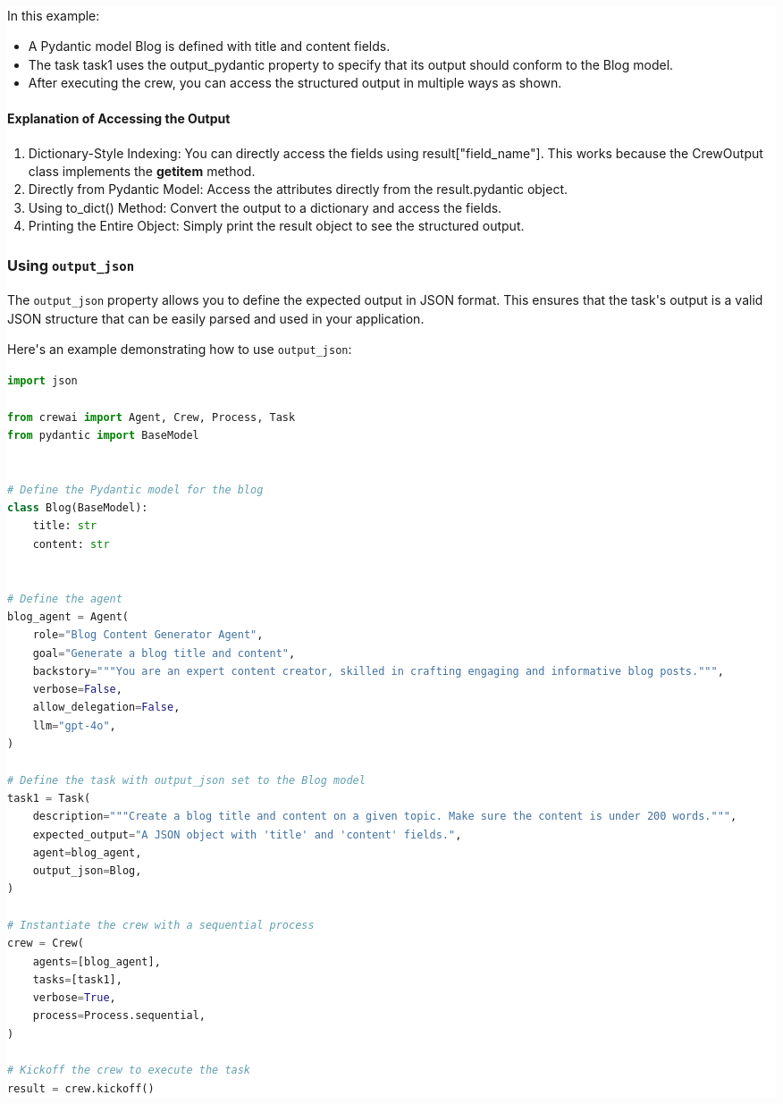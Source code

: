 In this example:

* A Pydantic model Blog is defined with title and content fields.
* The task task1 uses the output\_pydantic property to specify that its output should conform to the Blog model.
* After executing the crew, you can access the structured output in multiple ways as shown.

#### Explanation of Accessing the Output

1. Dictionary-Style Indexing: You can directly access the fields using result\["field\_name"]. This works because the CrewOutput class implements the **getitem** method.
2. Directly from Pydantic Model: Access the attributes directly from the result.pydantic object.
3. Using to\_dict() Method: Convert the output to a dictionary and access the fields.
4. Printing the Entire Object: Simply print the result object to see the structured output.

### Using `output_json`

The `output_json` property allows you to define the expected output in JSON format. This ensures that the task's output is a valid JSON structure that can be easily parsed and used in your application.

Here's an example demonstrating how to use `output_json`:

```python Code
import json

from crewai import Agent, Crew, Process, Task
from pydantic import BaseModel


# Define the Pydantic model for the blog
class Blog(BaseModel):
    title: str
    content: str


# Define the agent
blog_agent = Agent(
    role="Blog Content Generator Agent",
    goal="Generate a blog title and content",
    backstory="""You are an expert content creator, skilled in crafting engaging and informative blog posts.""",
    verbose=False,
    allow_delegation=False,
    llm="gpt-4o",
)

# Define the task with output_json set to the Blog model
task1 = Task(
    description="""Create a blog title and content on a given topic. Make sure the content is under 200 words.""",
    expected_output="A JSON object with 'title' and 'content' fields.",
    agent=blog_agent,
    output_json=Blog,
)

# Instantiate the crew with a sequential process
crew = Crew(
    agents=[blog_agent],
    tasks=[task1],
    verbose=True,
    process=Process.sequential,
)

# Kickoff the crew to execute the task
result = crew.kickoff()
```